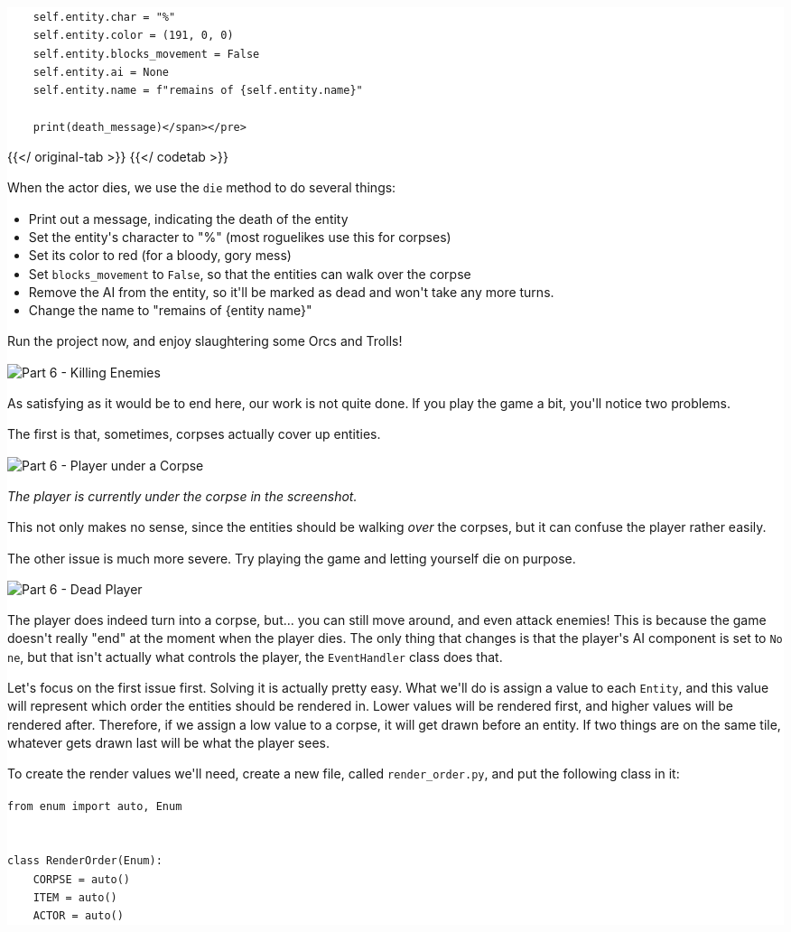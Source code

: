         self.entity.char = "%"
        self.entity.color = (191, 0, 0)
        self.entity.blocks_movement = False
        self.entity.ai = None
        self.entity.name = f"remains of {self.entity.name}"

        print(death_message)</span></pre>
{{</ original-tab >}}
{{</ codetab >}}

When the actor dies, we use the `die` method to do several things:

* Print out a message, indicating the death of the entity
* Set the entity's character to "%" (most roguelikes use this for corpses)
* Set its color to red (for a bloody, gory mess)
* Set `blocks_movement` to `False`, so that the entities can walk over the corpse
* Remove the AI from the entity, so it'll be marked as dead and won't take any more turns.
* Change the name to "remains of {entity name}"

Run the project now, and enjoy slaughtering some Orcs and Trolls!

![Part 6 - Killing Enemies](/images/part-6-killing-enemies.png)

As satisfying as it would be to end here, our work is not quite done. If you play the game a bit, you'll notice two problems.

The first is that, sometimes, corpses actually cover up entities.

![Part 6 - Player under a Corpse](/images/part-6-player-under-corpse.png)

*The player is currently under the corpse in the screenshot.*

This not only makes no sense, since the entities should be walking *over* the corpses, but it can confuse the player rather easily.

The other issue is much more severe. Try playing the game and letting yourself die on purpose.

![Part 6 - Dead Player](/images/part-6-dead-player.png)

The player does indeed turn into a corpse, but... you can still move around, and even attack enemies! This is because the game doesn't really "end" at the moment when the player dies. The only thing that changes is that the player's AI component is set to `None`, but that isn't actually what controls the player, the `EventHandler` class does that.

Let's focus on the first issue first. Solving it is actually pretty easy. What we'll do is assign a value to each `Entity`, and this value will represent which order the entities should be rendered in. Lower values will be rendered first, and higher values will be rendered after. Therefore, if we assign a low value to a corpse, it will get drawn before an entity. If two things are on the same tile, whatever gets drawn last will be what the player sees.

To create the render values we'll need, create a new file, called `render_order.py`, and put the following class in it:

```py3
from enum import auto, Enum


class RenderOrder(Enum):
    CORPSE = auto()
    ITEM = auto()
    ACTOR = auto()
```
